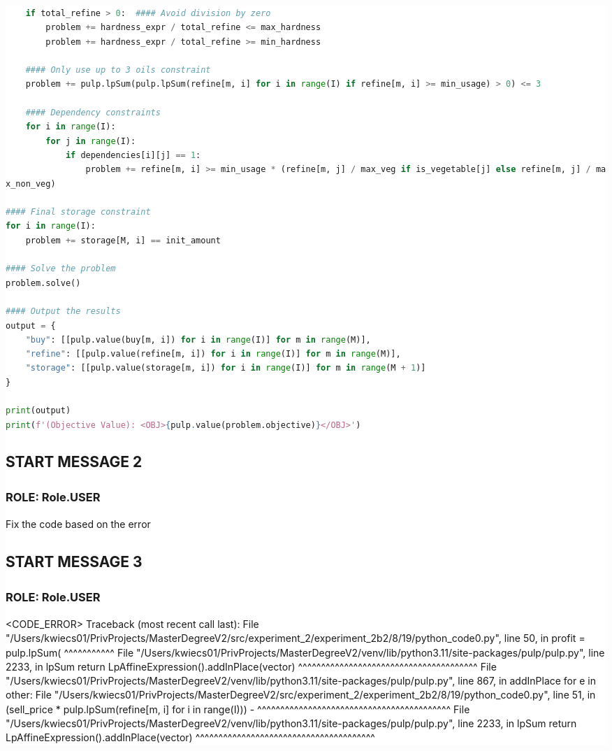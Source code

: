 ```python
    if total_refine > 0:  #### Avoid division by zero
        problem += hardness_expr / total_refine <= max_hardness
        problem += hardness_expr / total_refine >= min_hardness

    #### Only use up to 3 oils constraint
    problem += pulp.lpSum(pulp.lpSum(refine[m, i] for i in range(I) if refine[m, i] >= min_usage) > 0) <= 3

    #### Dependency constraints
    for i in range(I):
        for j in range(I):
            if dependencies[i][j] == 1:
                problem += refine[m, i] >= min_usage * (refine[m, j] / max_veg if is_vegetable[j] else refine[m, j] / max_non_veg)

#### Final storage constraint
for i in range(I):
    problem += storage[M, i] == init_amount

#### Solve the problem
problem.solve()

#### Output the results
output = {
    "buy": [[pulp.value(buy[m, i]) for i in range(I)] for m in range(M)],
    "refine": [[pulp.value(refine[m, i]) for i in range(I)] for m in range(M)],
    "storage": [[pulp.value(storage[m, i]) for i in range(I)] for m in range(M + 1)]
}

print(output)
print(f'(Objective Value): <OBJ>{pulp.value(problem.objective)}</OBJ>')
```

## START MESSAGE 2 
### ROLE: Role.USER
Fix the code based on the error

## START MESSAGE 3 
### ROLE: Role.USER
<CODE_ERROR>
Traceback (most recent call last):
  File "/Users/kwiecs01/PrivProjects/MasterDegreeV2/src/experiment_2/experiment_2b2/8/19/python_code0.py", line 50, in <module>
    profit = pulp.lpSum(
             ^^^^^^^^^^^
  File "/Users/kwiecs01/PrivProjects/MasterDegreeV2/venv/lib/python3.11/site-packages/pulp/pulp.py", line 2233, in lpSum
    return LpAffineExpression().addInPlace(vector)
           ^^^^^^^^^^^^^^^^^^^^^^^^^^^^^^^^^^^^^^^
  File "/Users/kwiecs01/PrivProjects/MasterDegreeV2/venv/lib/python3.11/site-packages/pulp/pulp.py", line 867, in addInPlace
    for e in other:
  File "/Users/kwiecs01/PrivProjects/MasterDegreeV2/src/experiment_2/experiment_2b2/8/19/python_code0.py", line 51, in <genexpr>
    (sell_price * pulp.lpSum(refine[m, i] for i in range(I))) -
                  ^^^^^^^^^^^^^^^^^^^^^^^^^^^^^^^^^^^^^^^^^^
  File "/Users/kwiecs01/PrivProjects/MasterDegreeV2/venv/lib/python3.11/site-packages/pulp/pulp.py", line 2233, in lpSum
    return LpAffineExpression().addInPlace(vector)
           ^^^^^^^^^^^^^^^^^^^^^^^^^^^^^^^^^^^^^^^
